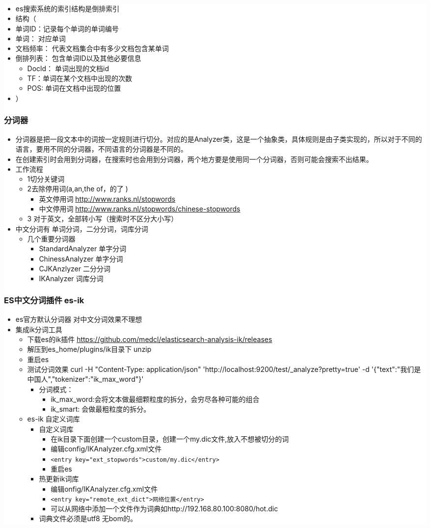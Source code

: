  - es搜索系统的索引结构是倒排索引
 - 结构（
 - 单词ID：记录每个单词的单词编号
 - 单词： 对应单词
 - 文档频率： 代表文档集合中有多少文档包含某单词
 - 倒排列表： 包含单词ID以及其他必要信息
    - Docld： 单词出现的文档id
    - TF：单词在某个文档中出现的次数
    - POS: 单词在文档中出现的位置
 - ）



### 分词器

 - 分词器是把一段文本中的词按一定规则进行切分。对应的是Analyzer类，这是一个抽象类，具体规则是由子类实现的，所以对于不同的语言，要用不同的分词器，不同语言的分词器是不同的。
 - 在创建索引时会用到分词器，在搜索时也会用到分词器，两个地方要是使用同一个分词器，否则可能会搜索不出结果。
 - 工作流程
    - 1切分关键词
    - 2去除停用词(a,an,the of，的了 ) 
       - 英文停用词 http://www.ranks.nl/stopwords
       - 中文停用词 http://www.ranks.nl/stopwords/chinese-stopwords
    - 3 对于英文，全部转小写（搜索时不区分大小写）
- 中文分词有 单词分词，二分分词，词库分词
  - 几个重要分词器
    - StandardAnalyzer 单字分词
    - ChinessAnalyzer 单字分词
    - CJKAnzlyzer 二分分词
    - IKAnalyzer 词库分词

### ES中文分词插件 es-ik

 - es官方默认分词器 对中文分词效果不理想
 - 集成ik分词工具
    - 下载es的ik插件 https://github.com/medcl/elasticsearch-analysis-ik/releases
    - 解压到es_home/plugins/ik目录下 unzip
    - 重启es
    - 测试分词效果 curl -H "Content-Type: application/json" 'http://localhost:9200/test/_analyze?pretty=true' -d '{"text":"我们是中国人","tokenizer":"ik_max_word"}'
       - 分词模式：
          - ik_max_word:会将文本做最细颗粒度的拆分，会穷尽各种可能的组合
          - ik_smart: 会做最粗粒度的拆分。
   - es-ik 自定义词库
     - 自定义词库
       - 在ik目录下面创建一个custom目录，创建一个my.dic文件,放入不想被切分的词
       - 编辑config/IKAnalyzer.cfg.xml文件
       - `<entry key="ext_stopwords">custom/my.dic</entry>`
       - 重启es
     - 热更新ik词库
       - 编辑onfig/IKAnalyzer.cfg.xml文件
       - `<entry key="remote_ext_dict">网络位置</entry>`
       - 可以从网络中添加一个文件作为词典如http://192.168.80.100:8080/hot.dic
     - 词典文件必须是utf8 无bom的。
